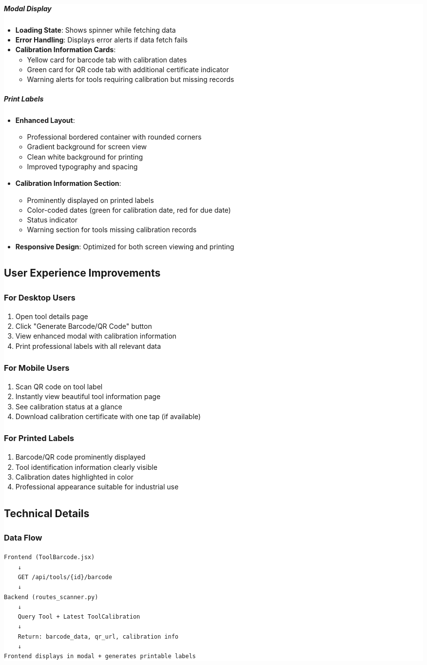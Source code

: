 ##### Modal Display
- **Loading State**: Shows spinner while fetching data
- **Error Handling**: Displays error alerts if data fetch fails
- **Calibration Information Cards**:
  - Yellow card for barcode tab with calibration dates
  - Green card for QR code tab with additional certificate indicator
  - Warning alerts for tools requiring calibration but missing records

##### Print Labels
- **Enhanced Layout**:
  - Professional bordered container with rounded corners
  - Gradient background for screen view
  - Clean white background for printing
  - Improved typography and spacing

- **Calibration Information Section**:
  - Prominently displayed on printed labels
  - Color-coded dates (green for calibration date, red for due date)
  - Status indicator
  - Warning section for tools missing calibration records

- **Responsive Design**: Optimized for both screen viewing and printing

## User Experience Improvements

### For Desktop Users
1. Open tool details page
2. Click "Generate Barcode/QR Code" button
3. View enhanced modal with calibration information
4. Print professional labels with all relevant data

### For Mobile Users
1. Scan QR code on tool label
2. Instantly view beautiful tool information page
3. See calibration status at a glance
4. Download calibration certificate with one tap (if available)

### For Printed Labels
1. Barcode/QR code prominently displayed
2. Tool identification information clearly visible
3. Calibration dates highlighted in color
4. Professional appearance suitable for industrial use

## Technical Details

### Data Flow
```
Frontend (ToolBarcode.jsx)
    ↓
    GET /api/tools/{id}/barcode
    ↓
Backend (routes_scanner.py)
    ↓
    Query Tool + Latest ToolCalibration
    ↓
    Return: barcode_data, qr_url, calibration info
    ↓
Frontend displays in modal + generates printable labels
```
